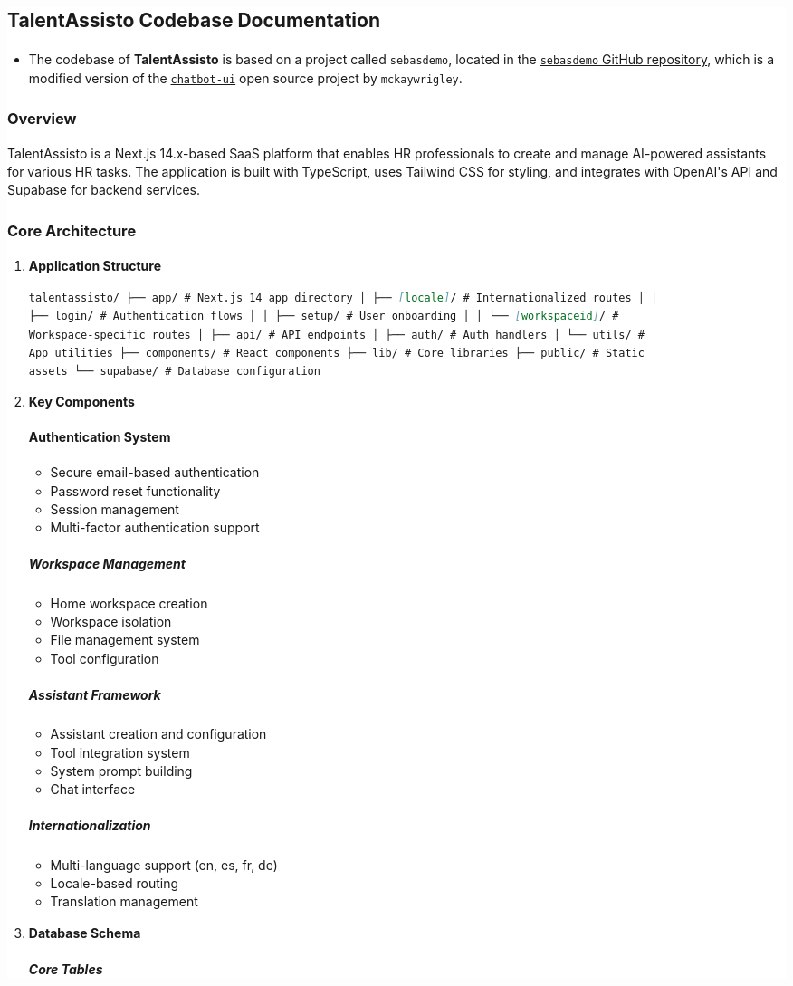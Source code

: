 ## TalentAssisto Codebase Documentation

- The codebase of **TalentAssisto** is based on a project called `sebasdemo`, located in the
  [`sebasdemo` GitHub repository](https://github.com/juanjaragavi/sebasdemo), which is a modified
  version of the [`chatbot-ui`](https://github.com/mckaywrigley/chatbot-ui) open source project by
  `mckaywrigley`.

### Overview

TalentAssisto is a Next.js 14.x-based SaaS platform that enables HR professionals to create and
manage AI-powered assistants for various HR tasks. The application is built with TypeScript, uses
Tailwind CSS for styling, and integrates with OpenAI's API and Supabase for backend services.

### Core Architecture

1. **Application Structure**

   ```markdown
   talentassisto/ ├── app/ # Next.js 14 app directory │ ├── [locale]/ # Internationalized routes │ │
   ├── login/ # Authentication flows │ │ ├── setup/ # User onboarding │ │ └── [workspaceid]/ #
   Workspace-specific routes │ ├── api/ # API endpoints │ ├── auth/ # Auth handlers │ └── utils/ #
   App utilities ├── components/ # React components ├── lib/ # Core libraries ├── public/ # Static
   assets └── supabase/ # Database configuration
   ```

2. **Key Components**

   #### Authentication System
   - Secure email-based authentication
   - Password reset functionality
   - Session management
   - Multi-factor authentication support

   ##### Workspace Management
   - Home workspace creation
   - Workspace isolation
   - File management system
   - Tool configuration

   ##### Assistant Framework
   - Assistant creation and configuration
   - Tool integration system
   - System prompt building
   - Chat interface

   ##### Internationalization
   - Multi-language support (en, es, fr, de)
   - Locale-based routing
   - Translation management

3. **Database Schema**

   ##### Core Tables
